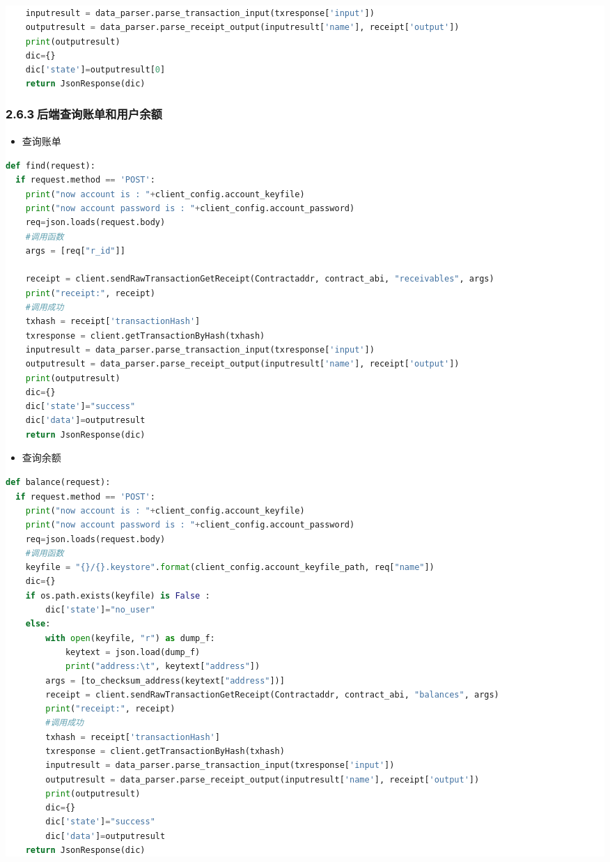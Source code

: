 ```python
    inputresult = data_parser.parse_transaction_input(txresponse['input'])
    outputresult = data_parser.parse_receipt_output(inputresult['name'], receipt['output'])
    print(outputresult)
    dic={}
    dic['state']=outputresult[0]
    return JsonResponse(dic)
```

### 2.6.3 后端查询账单和用户余额

- 查询账单

```python
def find(request):
  if request.method == 'POST':
    print("now account is : "+client_config.account_keyfile)
    print("now account password is : "+client_config.account_password)
    req=json.loads(request.body)
    #调用函数
    args = [req["r_id"]]

    receipt = client.sendRawTransactionGetReceipt(Contractaddr, contract_abi, "receivables", args)
    print("receipt:", receipt)
    #调用成功
    txhash = receipt['transactionHash']
    txresponse = client.getTransactionByHash(txhash)
    inputresult = data_parser.parse_transaction_input(txresponse['input'])
    outputresult = data_parser.parse_receipt_output(inputresult['name'], receipt['output'])
    print(outputresult)
    dic={}
    dic['state']="success"
    dic['data']=outputresult
    return JsonResponse(dic)
```

- 查询余额

```python
def balance(request):
  if request.method == 'POST':
    print("now account is : "+client_config.account_keyfile)
    print("now account password is : "+client_config.account_password)
    req=json.loads(request.body)
    #调用函数
    keyfile = "{}/{}.keystore".format(client_config.account_keyfile_path, req["name"])
    dic={}
    if os.path.exists(keyfile) is False :
        dic['state']="no_user"
    else:
        with open(keyfile, "r") as dump_f:
            keytext = json.load(dump_f)
            print("address:\t", keytext["address"])
        args = [to_checksum_address(keytext["address"])]
        receipt = client.sendRawTransactionGetReceipt(Contractaddr, contract_abi, "balances", args)
        print("receipt:", receipt)
        #调用成功
        txhash = receipt['transactionHash']
        txresponse = client.getTransactionByHash(txhash)
        inputresult = data_parser.parse_transaction_input(txresponse['input'])
        outputresult = data_parser.parse_receipt_output(inputresult['name'], receipt['output'])
        print(outputresult)
        dic={}
        dic['state']="success"
        dic['data']=outputresult
    return JsonResponse(dic)
```